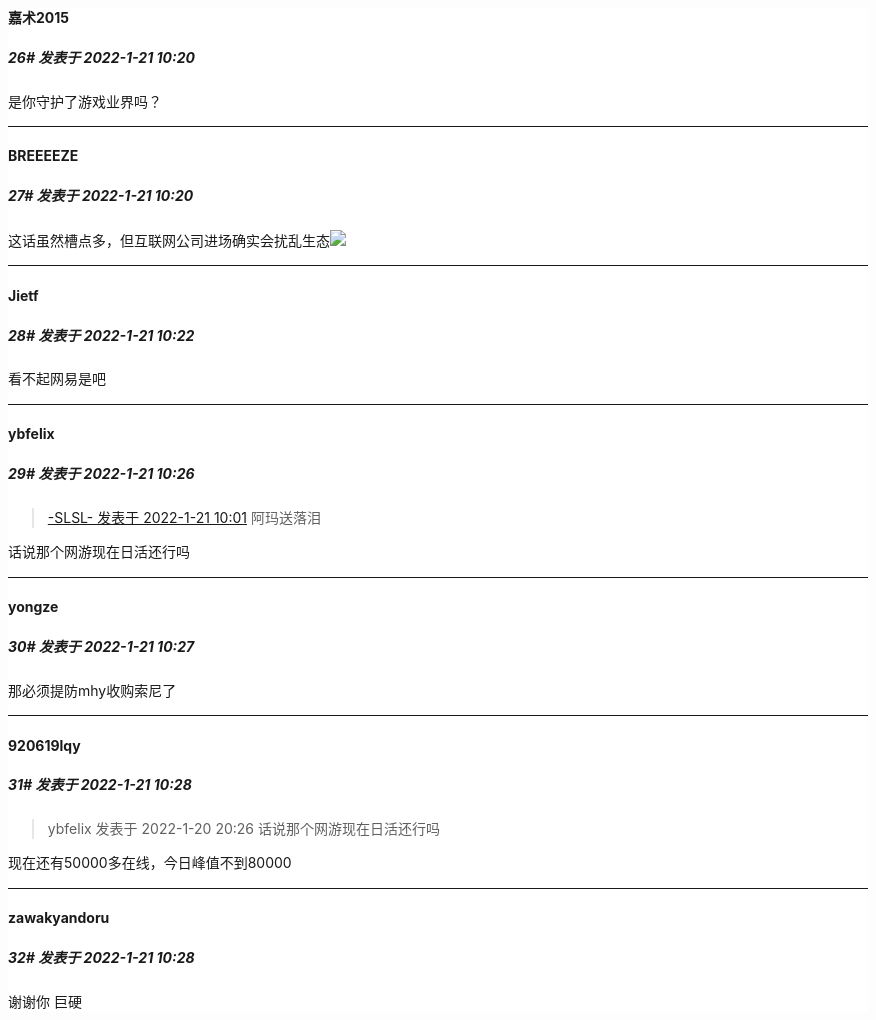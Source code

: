 ####  嘉术2015  
##### 26#       发表于 2022-1-21 10:20

是你守护了游戏业界吗？

*****

####  BREEEEZE  
##### 27#       发表于 2022-1-21 10:20

这话虽然槽点多，但互联网公司进场确实会扰乱生态<img src="https://static.saraba1st.com/image/smiley/face2017/067.png" referrerpolicy="no-referrer">

*****

####  Jietf  
##### 28#       发表于 2022-1-21 10:22

看不起网易是吧

*****

####  ybfelix  
##### 29#       发表于 2022-1-21 10:26

<blockquote><a href="httphttps://bbs.saraba1st.com/2b/forum.php?mod=redirect&amp;goto=findpost&amp;pid=54375249&amp;ptid=2048528" target="_blank">-SLSL- 发表于 2022-1-21 10:01</a>
阿玛送落泪</blockquote>
话说那个网游现在日活还行吗

*****

####  yongze  
##### 30#       发表于 2022-1-21 10:27

那必须提防mhy收购索尼了



*****

####  920619lqy  
##### 31#       发表于 2022-1-21 10:28

<blockquote>ybfelix 发表于 2022-1-20 20:26
话说那个网游现在日活还行吗</blockquote>
现在还有50000多在线，今日峰值不到80000

*****

####  zawakyandoru  
##### 32#       发表于 2022-1-21 10:28

谢谢你 巨硬

